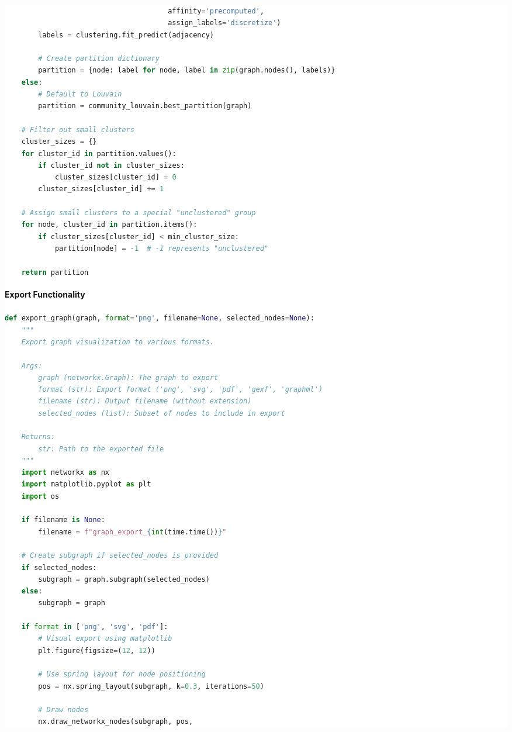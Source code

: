 ```python
                                       affinity='precomputed',
                                       assign_labels='discretize')
        labels = clustering.fit_predict(adjacency)

        # Create partition dictionary
        partition = {node: label for node, label in zip(graph.nodes(), labels)}
    else:
        # Default to Louvain
        partition = community_louvain.best_partition(graph)

    # Filter out small clusters
    cluster_sizes = {}
    for cluster_id in partition.values():
        if cluster_id not in cluster_sizes:
            cluster_sizes[cluster_id] = 0
        cluster_sizes[cluster_id] += 1

    # Assign small clusters to a special "unclustered" group
    for node, cluster_id in partition.items():
        if cluster_sizes[cluster_id] < min_cluster_size:
            partition[node] = -1  # -1 represents "unclustered"

    return partition
```

#### Export Functionality

```python
def export_graph(graph, format='png', filename=None, selected_nodes=None):
    """
    Export graph visualization to various formats.

    Args:
        graph (networkx.Graph): The graph to export
        format (str): Export format ('png', 'svg', 'pdf', 'gexf', 'graphml')
        filename (str): Output filename (without extension)
        selected_nodes (list): Subset of nodes to include in export

    Returns:
        str: Path to the exported file
    """
    import networkx as nx
    import matplotlib.pyplot as plt
    import os

    if filename is None:
        filename = f"graph_export_{int(time.time())}"

    # Create subgraph if selected_nodes is provided
    if selected_nodes:
        subgraph = graph.subgraph(selected_nodes)
    else:
        subgraph = graph

    if format in ['png', 'svg', 'pdf']:
        # Visual export using matplotlib
        plt.figure(figsize=(12, 12))

        # Use spring layout for node positioning
        pos = nx.spring_layout(subgraph, k=0.3, iterations=50)

        # Draw nodes
        nx.draw_networkx_nodes(subgraph, pos,
```